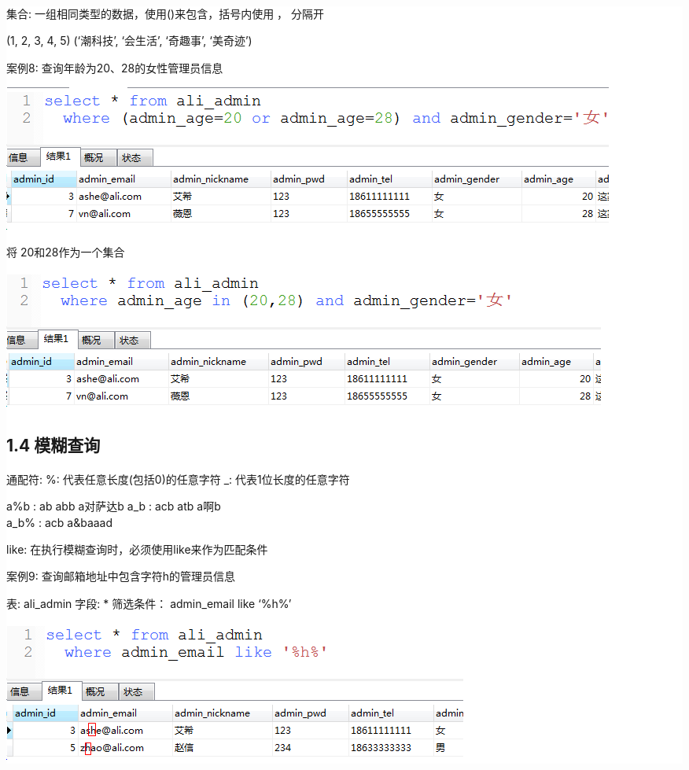 集合:  一组相同类型的数据，使用()来包含，括号内使用 ， 分隔开

(1, 2, 3, 4, 5)    (‘潮科技’, ‘会生活’, ‘奇趣事’, ‘美奇迹’)

案例8: 查询年龄为20、28的女性管理员信息

![1525833458705](assets/1525833458705.png)



将 20和28作为一个集合

![1525833513407](assets/1525833513407.png)



##  **1.4 模糊查询**

通配符:
  %: 代表任意长度(包括0)的任意字符
  _: 代表1位长度的任意字符

  a%b :  ab  abb  a对萨达b
  a_b :   acb  atb   a啊b  
  a_b% :  acb   a&baaad

 like: 在执行模糊查询时，必须使用like来作为匹配条件

案例9: 查询邮箱地址中包含字符h的管理员信息

 表: ali_admin   字段: *    筛选条件：  admin_email  like  ‘%h%’

 ![1525833870750](assets/1525833870750.png)
